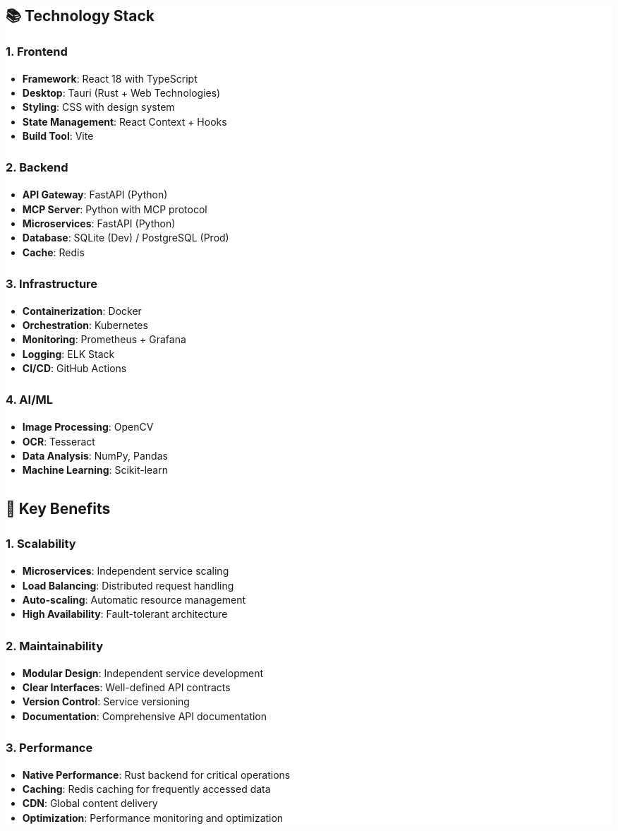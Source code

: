 ## 📚 Technology Stack

### 1. **Frontend**
- **Framework**: React 18 with TypeScript
- **Desktop**: Tauri (Rust + Web Technologies)
- **Styling**: CSS with design system
- **State Management**: React Context + Hooks
- **Build Tool**: Vite

### 2. **Backend**
- **API Gateway**: FastAPI (Python)
- **MCP Server**: Python with MCP protocol
- **Microservices**: FastAPI (Python)
- **Database**: SQLite (Dev) / PostgreSQL (Prod)
- **Cache**: Redis

### 3. **Infrastructure**
- **Containerization**: Docker
- **Orchestration**: Kubernetes
- **Monitoring**: Prometheus + Grafana
- **Logging**: ELK Stack
- **CI/CD**: GitHub Actions

### 4. **AI/ML**
- **Image Processing**: OpenCV
- **OCR**: Tesseract
- **Data Analysis**: NumPy, Pandas
- **Machine Learning**: Scikit-learn

## 🎯 Key Benefits

### 1. **Scalability**
- **Microservices**: Independent service scaling
- **Load Balancing**: Distributed request handling
- **Auto-scaling**: Automatic resource management
- **High Availability**: Fault-tolerant architecture

### 2. **Maintainability**
- **Modular Design**: Independent service development
- **Clear Interfaces**: Well-defined API contracts
- **Version Control**: Service versioning
- **Documentation**: Comprehensive API documentation

### 3. **Performance**
- **Native Performance**: Rust backend for critical operations
- **Caching**: Redis caching for frequently accessed data
- **CDN**: Global content delivery
- **Optimization**: Performance monitoring and optimization
